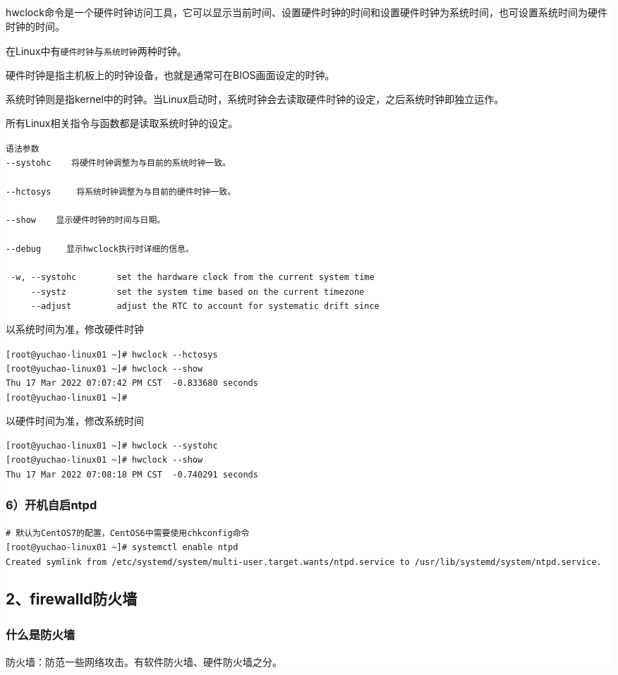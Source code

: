 hwclock命令是一个硬件时钟访问工具，它可以显示当前时间、设置硬件时钟的时间和设置硬件时钟为系统时间，也可设置系统时间为硬件时钟的时间。

在Linux中有`硬件时钟`与`系统时钟`两种时钟。

硬件时钟是指主机板上的时钟设备，也就是通常可在BIOS画面设定的时钟。

系统时钟则是指kernel中的时钟。当Linux启动时，系统时钟会去读取硬件时钟的设定，之后系统时钟即独立运作。

所有Linux相关指令与函数都是读取系统时钟的设定。

```
语法参数
--systohc    将硬件时钟调整为与目前的系统时钟一致。

--hctosys     将系统时钟调整为与目前的硬件时钟一致。

--show    显示硬件时钟的时间与日期。

--debug     显示hwclock执行时详细的信息。

 -w, --systohc        set the hardware clock from the current system time
     --systz          set the system time based on the current timezone
     --adjust         adjust the RTC to account for systematic drift since
```

以系统时间为准，修改硬件时钟

```
[root@yuchao-linux01 ~]# hwclock --hctosys
[root@yuchao-linux01 ~]# hwclock --show
Thu 17 Mar 2022 07:07:42 PM CST  -0.833680 seconds
[root@yuchao-linux01 ~]#
```

以硬件时间为准，修改系统时间

```
[root@yuchao-linux01 ~]# hwclock --systohc
[root@yuchao-linux01 ~]# hwclock --show
Thu 17 Mar 2022 07:08:18 PM CST  -0.740291 seconds
```

### 6）开机自启ntpd

```
# 默认为CentOS7的配置，CentOS6中需要使用chkconfig命令
[root@yuchao-linux01 ~]# systemctl enable ntpd
Created symlink from /etc/systemd/system/multi-user.target.wants/ntpd.service to /usr/lib/systemd/system/ntpd.service.
```

## 2、firewalld防火墙

### 什么是防火墙

防火墙：防范一些网络攻击。有软件防火墙、硬件防火墙之分。
